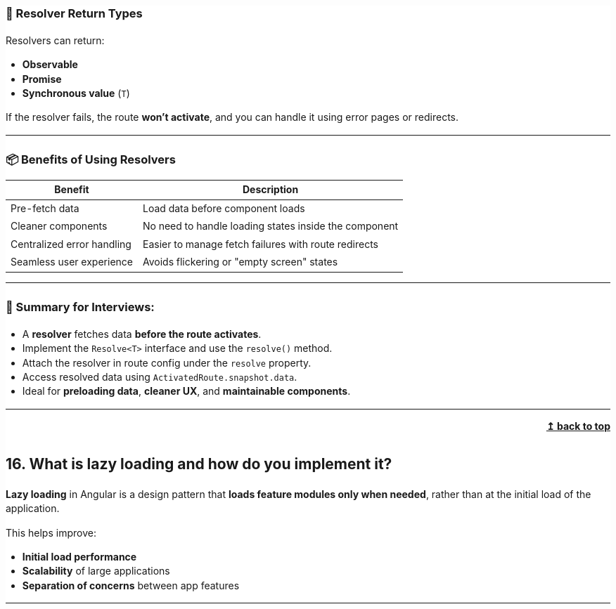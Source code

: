 
### 🧪 Resolver Return Types

Resolvers can return:

- **Observable<T>**
- **Promise<T>**
- **Synchronous value** (`T`)

If the resolver fails, the route **won’t activate**, and you can handle it using error pages or redirects.

---

### 📦 Benefits of Using Resolvers

| Benefit                    | Description                                           |
| -------------------------- | ----------------------------------------------------- |
| Pre-fetch data             | Load data before component loads                      |
| Cleaner components         | No need to handle loading states inside the component |
| Centralized error handling | Easier to manage fetch failures with route redirects  |
| Seamless user experience   | Avoids flickering or "empty screen" states            |

---

### 🎯 Summary for Interviews:

- A **resolver** fetches data **before the route activates**.
- Implement the `Resolve<T>` interface and use the `resolve()` method.
- Attach the resolver in route config under the `resolve` property.
- Access resolved data using `ActivatedRoute.snapshot.data`.
- Ideal for **preloading data**, **cleaner UX**, and **maintainable components**.

---

<div align="right">
    <b><a href="#table-of-contents">↥ back to top</a></b>
</div>

## 16. What is lazy loading and how do you implement it?

**Lazy loading** in Angular is a design pattern that **loads feature modules only when needed**, rather than at the initial load of the application.

This helps improve:

- **Initial load performance**
- **Scalability** of large applications
- **Separation of concerns** between app features

---
